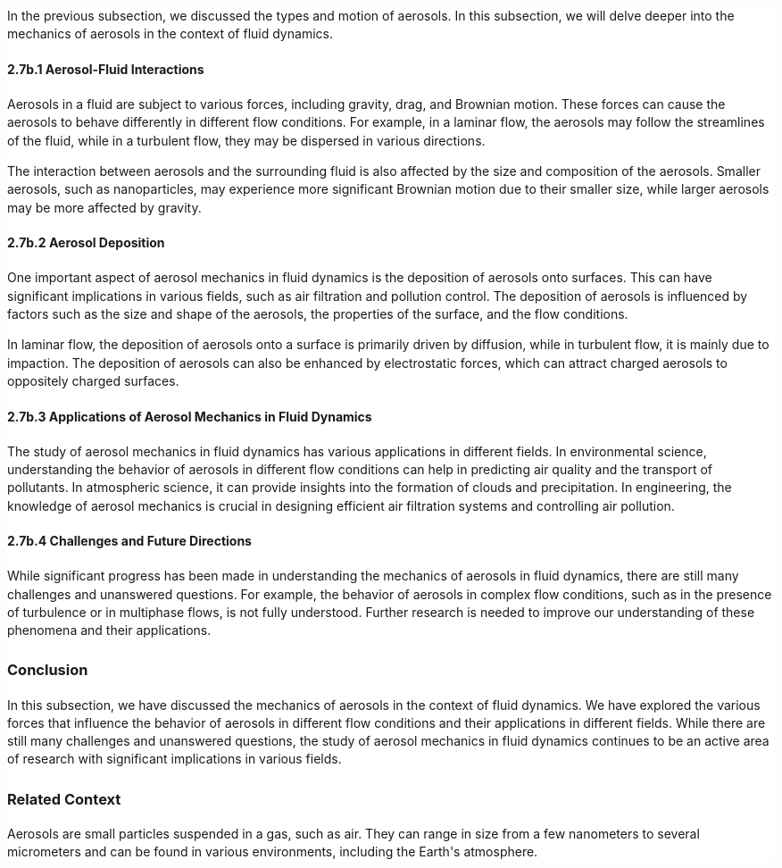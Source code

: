 In the previous subsection, we discussed the types and motion of aerosols. In this subsection, we will delve deeper into the mechanics of aerosols in the context of fluid dynamics.

#### 2.7b.1 Aerosol-Fluid Interactions

Aerosols in a fluid are subject to various forces, including gravity, drag, and Brownian motion. These forces can cause the aerosols to behave differently in different flow conditions. For example, in a laminar flow, the aerosols may follow the streamlines of the fluid, while in a turbulent flow, they may be dispersed in various directions.

The interaction between aerosols and the surrounding fluid is also affected by the size and composition of the aerosols. Smaller aerosols, such as nanoparticles, may experience more significant Brownian motion due to their smaller size, while larger aerosols may be more affected by gravity.

#### 2.7b.2 Aerosol Deposition

One important aspect of aerosol mechanics in fluid dynamics is the deposition of aerosols onto surfaces. This can have significant implications in various fields, such as air filtration and pollution control. The deposition of aerosols is influenced by factors such as the size and shape of the aerosols, the properties of the surface, and the flow conditions.

In laminar flow, the deposition of aerosols onto a surface is primarily driven by diffusion, while in turbulent flow, it is mainly due to impaction. The deposition of aerosols can also be enhanced by electrostatic forces, which can attract charged aerosols to oppositely charged surfaces.

#### 2.7b.3 Applications of Aerosol Mechanics in Fluid Dynamics

The study of aerosol mechanics in fluid dynamics has various applications in different fields. In environmental science, understanding the behavior of aerosols in different flow conditions can help in predicting air quality and the transport of pollutants. In atmospheric science, it can provide insights into the formation of clouds and precipitation. In engineering, the knowledge of aerosol mechanics is crucial in designing efficient air filtration systems and controlling air pollution.

#### 2.7b.4 Challenges and Future Directions

While significant progress has been made in understanding the mechanics of aerosols in fluid dynamics, there are still many challenges and unanswered questions. For example, the behavior of aerosols in complex flow conditions, such as in the presence of turbulence or in multiphase flows, is not fully understood. Further research is needed to improve our understanding of these phenomena and their applications.

### Conclusion

In this subsection, we have discussed the mechanics of aerosols in the context of fluid dynamics. We have explored the various forces that influence the behavior of aerosols in different flow conditions and their applications in different fields. While there are still many challenges and unanswered questions, the study of aerosol mechanics in fluid dynamics continues to be an active area of research with significant implications in various fields.


### Related Context
Aerosols are small particles suspended in a gas, such as air. They can range in size from a few nanometers to several micrometers and can be found in various environments, including the Earth's atmosphere.
